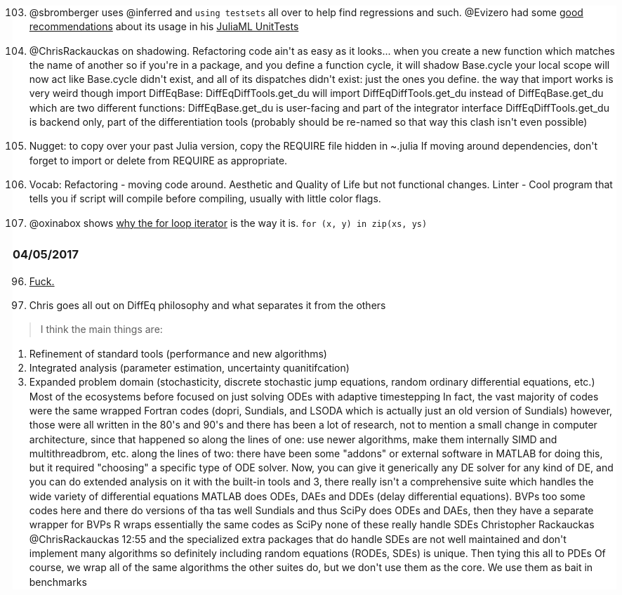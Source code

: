 103. @sbromberger uses @inferred and `using testsets` all over to help find regressions and such.
@Evizero had some [good recommendations](https://discourse.julialang.org/t/why-wouldnt-one-want-to-use-inferred-in-package-tests/2776) about its usage in his [JuliaML UnitTests](https://github.com/JuliaML/LossFunctions.jl/blob/master/test/tst_api.jl#L30-L33)

104. @ChrisRackauckas on shadowing. Refactoring code ain't as easy as it looks...
when you create a new function which matches the name of another
so if you're in a package, and you define a function cycle, it will shadow Base.cycle
your local scope will now act like Base.cycle didn't exist, and all of its dispatches didn't exist: just the ones you define.
the way that import works is very weird though
import DiffEqBase: DiffEqDiffTools.get_du
will import DiffEqDiffTools.get_du instead of DiffEqBase.get_du
which are two different functions: DiffEqBase.get_du is user-facing and part of the integrator interface
DiffEqDiffTools.get_du is backend only, part of the differentiation tools (probably should be re-named so that way this clash isn't even possible)

105. Nugget: to copy over your past Julia version, copy the REQUIRE file hidden in ~.julia
If moving around dependencies, don't forget to import or delete from REQUIRE as appropriate.

106. Vocab: Refactoring - moving code around. Aesthetic and Quality of Life but not functional changes.
Linter - Cool program that tells you if script will compile before compiling, usually with little color flags.

107. @oxinabox shows [why the for loop iterator](https://github.com/JuliaLang/julia/issues/6484) is the way it is.
`for (x, y) in zip(xs, ys)`


### 04/05/2017

96. [Fuck.](https://summerofcode.withgoogle.com/organizations/5642180010967040/?sp-page=2#!)

97. Chris goes all out on DiffEq philosophy and what separates it from the others
> I think the main things are:
1) Refinement of standard tools (performance and new algorithms)
2) Integrated analysis (parameter estimation, uncertainty quanitifcation)
3) Expanded problem domain (stochasticity, discrete stochastic jump equations, random ordinary differential equations, etc.)
Most of the ecosystems before focused on just solving ODEs with adaptive timestepping
In fact, the vast majority of codes were the same wrapped Fortran codes (dopri, Sundials, and LSODA which is actually just an old version of Sundials)
however, those were all written in the 80's and 90's
and there has been a lot of research, not to mention a small change in computer architecture, since that happened
so along the lines of one: use newer algorithms, make them internally SIMD and multithreadbrom, etc.
along the lines of two: there have been some "addons" or external software in MATLAB for doing this, but it required "choosing" a specific type of ODE solver. Now, you can give it generically any DE solver for any kind of DE, and you can do extended analysis on it with the built-in tools
and 3, there really isn't a comprehensive suite which handles the wide variety of differential equations
MATLAB does ODEs, DAEs and DDEs (delay differential equations). BVPs too
some codes here and there do versions of tha tas well
Sundials and thus SciPy does ODEs and DAEs, then they have a separate wrapper for BVPs
R wraps essentially the same codes as SciPy
none of these really handle SDEs
Christopher Rackauckas @ChrisRackauckas 12:55
and the specialized extra packages that do handle SDEs are not well maintained and don't implement many algorithms
so definitely including random equations (RODEs, SDEs) is unique.
Then tying this all to PDEs
Of course, we wrap all of the same algorithms the other suites do, but we don't use them as the core. We use them as bait in benchmarks